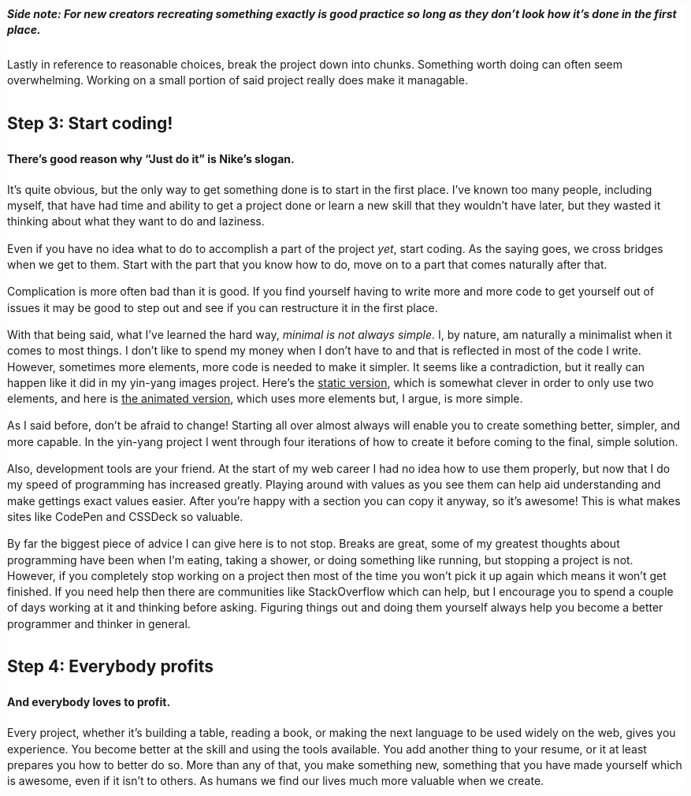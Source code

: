 <h5>Side note: For new creators recreating something exactly <em>is</em> good practice so long as they don’t look how it’s done in the first place.</h5>

<p>Lastly in reference to reasonable choices, break the project down into chunks. Something worth doing can often seem overwhelming. Working on a small portion of said project really does make it managable.</p>

<h2>Step 3: Start coding!</h2>

<h4>There’s good reason why “Just do it” is Nike’s slogan.</h4>

<p>It’s quite obvious, but the only way to get something done is to start in the first place. I’ve known too many people, including myself, that have had time and ability to get a project done or learn a new skill that they wouldn’t have later, but they wasted it thinking about what they want to do and laziness.</p>

<p>Even if you have no idea what to do to accomplish a part of the project <em>yet</em>, start coding. As the saying goes, we cross bridges when we get to them. Start with the part that you know how to do, move on to a part that comes naturally after that.</p>

<p>Complication is more often bad than it is good. If you find yourself having to write more and more code to get yourself out of issues it may be good to step out and see if you can restructure it in the first place.</p>

<p>With that being said, what I’ve learned the hard way, <em>minimal is not always simple</em>. I, by nature, am naturally a minimalist when it comes to most things. I don’t like to spend my money when I don’t have to and that is reflected in most of the code I write. However, sometimes more elements, more code is needed to make it simpler. It seems like a contradiction, but it really can happen like it did in my yin-yang images project. Here’s the <a href="https://codepen.io/ZachSaucier/pen/EDFCK">static version</a>, which is somewhat clever in order to only use two elements, and here is <a href="https://codepen.io/ZachSaucier/pen/EtcCd">the animated version</a>, which uses more elements but, I argue, is more simple.</p>

<p>As I said before, don’t be afraid to change! Starting all over almost always will enable you to create something better, simpler, and more capable. In the yin-yang project I went through four iterations of how to create it before coming to the final, simple solution.</p>

<p>Also, development tools are your friend. At the start of my web career I had no idea how to use them properly, but now that I do my speed of programming has increased greatly. Playing around with values as you see them can help aid understanding and make gettings exact values easier. After you’re happy with a section you can copy it anyway, so it’s awesome! This is what makes sites like CodePen and CSSDeck so valuable.</p>

<p>By far the biggest piece of advice I can give here is to not stop. Breaks are great, some of my greatest thoughts about programming have been when I’m eating, taking a shower, or doing something like running, but stopping a project is not. However, if you completely stop working on a project then most of the time you won’t pick it up again which means it won’t get finished. If you need help then there are communities like StackOverflow which can help, but I encourage you to spend a couple of days working at it and thinking before asking. Figuring things out and doing them yourself always help you become a better programmer and thinker in general.</p>

<h2>Step 4: Everybody profits</h2>

<h4>And everybody loves to profit.</h4>

<p>Every project, whether it’s building a table, reading a book, or making the next language to be used widely on the web, gives you experience. You become better at the skill and using the tools available. You add another thing to your resume, or it at least prepares you how to better do so. More than any of that, you make something new, something that you have made yourself which is awesome, even if it isn’t to others. As humans we find our lives much more valuable when we create.</p>
